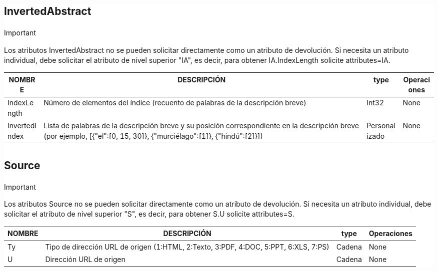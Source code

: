 ## <a name="invertedabstract"></a>InvertedAbstract

> [!IMPORTANT]
> Los atributos InvertedAbstract no se pueden solicitar directamente como un atributo de devolución. Si necesita un atributo individual, debe solicitar el atributo de nivel superior "IA", es decir, para obtener IA.IndexLength solicite attributes=IA.

NOMBRE | DESCRIPCIÓN | type | Operaciones
--- | --- | --- | ---
IndexLength | Número de elementos del índice (recuento de palabras de la descripción breve) | Int32 | None
InvertedIndex | Lista de palabras de la descripción breve y su posición correspondiente en la descripción breve (por ejemplo, [{"el":[0, 15, 30]}, {"murciélago":[1]}, {"hindú":[2]}]) | Personalizado | None

## <a name="source"></a>Source

> [!IMPORTANT]
> Los atributos Source no se pueden solicitar directamente como un atributo de devolución. Si necesita un atributo individual, debe solicitar el atributo de nivel superior "S", es decir, para obtener S.U solicite attributes=S.

NOMBRE | DESCRIPCIÓN | type | Operaciones
--- | --- | --- | ---
Ty | Tipo de dirección URL de origen (1:HTML, 2:Texto, 3:PDF, 4:DOC, 5:PPT, 6:XLS, 7:PS) | Cadena | None
U | Dirección URL de origen | Cadena | None

